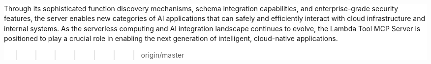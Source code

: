 Through its sophisticated function discovery mechanisms, schema integration capabilities, and enterprise-grade security features, the server enables new categories of AI applications that can safely and efficiently interact with cloud infrastructure and internal systems. As the serverless computing and AI integration landscape continues to evolve, the Lambda Tool MCP Server is positioned to play a crucial role in enabling the next generation of intelligent, cloud-native applications.
>>>>>>> origin/master

